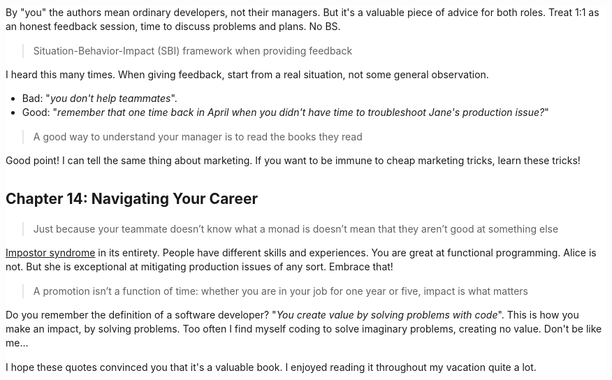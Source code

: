 By "you" the authors mean ordinary developers, not their managers.
But it's a valuable piece of advice for both roles.
Treat 1:1 as an honest feedback session, time to discuss problems and plans.
No BS.

> Situation-Behavior-Impact (SBI) framework when providing feedback

I heard this many times.
When giving feedback, start from a real situation, not some general observation.

* Bad: "_you don't help teammates_".
* Good: "_remember that one time back in April when you didn't have time to troubleshoot Jane's production issue?_"

> A good way to understand your manager is to read the books they read

Good point!
I can tell the same thing about marketing.
If you want to be immune to cheap marketing tricks, learn these tricks!

## Chapter 14: Navigating Your Career

> Just because your teammate doesn’t know what a monad is doesn’t mean that they aren’t good at something else

[Impostor syndrome](https://en.wikipedia.org/wiki/Impostor_syndrome) in its entirety.
People have different skills and experiences.
You are great at functional programming.
Alice is not.
But she is exceptional at mitigating production issues of any sort.
Embrace that!

> A promotion isn’t a function of time: whether you are in your job for one year or five, impact is what matters

Do you remember the definition of a software developer?
"_You create value by solving problems with code_".
This is how you make an impact, by solving problems.
Too often I find myself coding to solve imaginary problems, creating no value.
Don't be like me...

I hope these quotes convinced you that it's a valuable book.
I enjoyed reading it throughout my vacation quite a lot.
